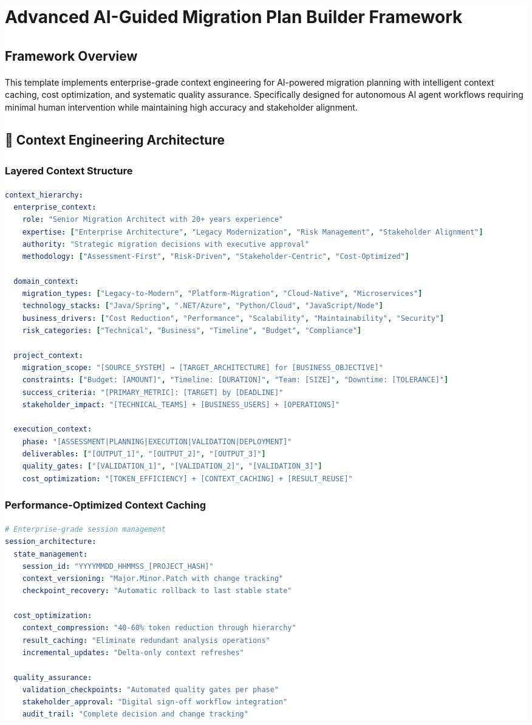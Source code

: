 # Advanced AI-Guided Migration Plan Builder Framework

## Framework Overview

This template implements enterprise-grade context engineering for AI-powered migration planning with intelligent context caching, cost optimization, and systematic quality assurance. Specifically designed for autonomous AI agent workflows requiring minimal human intervention while maintaining high accuracy and stakeholder alignment.

## 🎯 Context Engineering Architecture

### Layered Context Structure

```yaml
context_hierarchy:
  enterprise_context:
    role: "Senior Migration Architect with 20+ years experience"
    expertise: ["Enterprise Architecture", "Legacy Modernization", "Risk Management", "Stakeholder Alignment"]
    authority: "Strategic migration decisions with executive approval"
    methodology: ["Assessment-First", "Risk-Driven", "Stakeholder-Centric", "Cost-Optimized"]
    
  domain_context:
    migration_types: ["Legacy-to-Modern", "Platform-Migration", "Cloud-Native", "Microservices"]
    technology_stacks: ["Java/Spring", ".NET/Azure", "Python/Cloud", "JavaScript/Node"]
    business_drivers: ["Cost Reduction", "Performance", "Scalability", "Maintainability", "Security"]
    risk_categories: ["Technical", "Business", "Timeline", "Budget", "Compliance"]
    
  project_context:
    migration_scope: "[SOURCE_SYSTEM] → [TARGET_ARCHITECTURE] for [BUSINESS_OBJECTIVE]"
    constraints: ["Budget: [AMOUNT]", "Timeline: [DURATION]", "Team: [SIZE]", "Downtime: [TOLERANCE]"]
    success_criteria: "[PRIMARY_METRIC]: [TARGET] by [DEADLINE]"
    stakeholder_impact: "[TECHNICAL_TEAMS] + [BUSINESS_USERS] + [OPERATIONS]"
    
  execution_context:
    phase: "[ASSESSMENT|PLANNING|EXECUTION|VALIDATION|DEPLOYMENT]"
    deliverables: ["[OUTPUT_1]", "[OUTPUT_2]", "[OUTPUT_3]"]
    quality_gates: ["[VALIDATION_1]", "[VALIDATION_2]", "[VALIDATION_3]"]
    cost_optimization: "[TOKEN_EFFICIENCY] + [CONTEXT_CACHING] + [RESULT_REUSE]"
```

### Performance-Optimized Context Caching

```yaml
# Enterprise-grade session management
session_architecture:
  state_management:
    session_id: "YYYYMMDD_HHMMSS_[PROJECT_HASH]"
    context_versioning: "Major.Minor.Patch with change tracking"
    checkpoint_recovery: "Automatic rollback to last stable state"
    
  cost_optimization:
    context_compression: "40-60% token reduction through hierarchy"
    result_caching: "Eliminate redundant analysis operations"
    incremental_updates: "Delta-only context refreshes"
    
  quality_assurance:
    validation_checkpoints: "Automated quality gates per phase"
    stakeholder_approval: "Digital sign-off workflow integration"
    audit_trail: "Complete decision and change tracking"
```